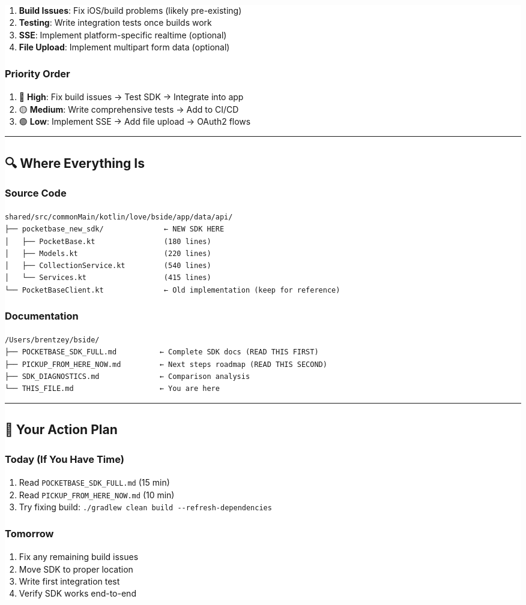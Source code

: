 1. **Build Issues**: Fix iOS/build problems (likely pre-existing)
2. **Testing**: Write integration tests once builds work
3. **SSE**: Implement platform-specific realtime (optional)
4. **File Upload**: Implement multipart form data (optional)

### Priority Order

1. 🔴 **High**: Fix build issues → Test SDK → Integrate into app
2. 🟡 **Medium**: Write comprehensive tests → Add to CI/CD
3. 🟢 **Low**: Implement SSE → Add file upload → OAuth2 flows

---

## 🔍 Where Everything Is

### Source Code
```
shared/src/commonMain/kotlin/love/bside/app/data/api/
├── pocketbase_new_sdk/              ← NEW SDK HERE
│   ├── PocketBase.kt                (180 lines)
│   ├── Models.kt                    (220 lines)
│   ├── CollectionService.kt         (540 lines)
│   └── Services.kt                  (415 lines)
└── PocketBaseClient.kt              ← Old implementation (keep for reference)
```

### Documentation
```
/Users/brentzey/bside/
├── POCKETBASE_SDK_FULL.md          ← Complete SDK docs (READ THIS FIRST)
├── PICKUP_FROM_HERE_NOW.md         ← Next steps roadmap (READ THIS SECOND)
├── SDK_DIAGNOSTICS.md              ← Comparison analysis
└── THIS_FILE.md                    ← You are here
```

---

## 🎯 Your Action Plan

### Today (If You Have Time)

1. Read `POCKETBASE_SDK_FULL.md` (15 min)
2. Read `PICKUP_FROM_HERE_NOW.md` (10 min)
3. Try fixing build: `./gradlew clean build --refresh-dependencies`

### Tomorrow

1. Fix any remaining build issues
2. Move SDK to proper location
3. Write first integration test
4. Verify SDK works end-to-end
